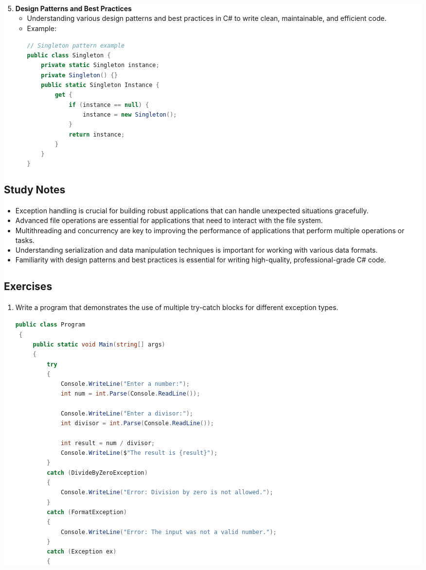 5. **Design Patterns and Best Practices**
   - Understanding various design patterns and best practices in C# to write clean, maintainable, and efficient code.
   - Example:
     ```csharp
     // Singleton pattern example
     public class Singleton {
         private static Singleton instance;
         private Singleton() {}
         public static Singleton Instance {
             get {
                 if (instance == null) {
                     instance = new Singleton();
                 }
                 return instance;
             }
         }
     }
     ```

## Study Notes

- Exception handling is crucial for building robust applications that can handle unexpected situations gracefully.
- Advanced file operations are essential for applications that need to interact with the file system.
- Multithreading and concurrency are key to improving the performance of applications that perform multiple operations or tasks.
- Understanding serialization and data manipulation techniques is important for working with various data formats.
- Familiarity with design patterns and best practices is essential for writing high-quality, professional-grade C# code.

## Exercises

1. Write a program that demonstrates the use of multiple try-catch blocks for different exception types.
   ```csharp
   public class Program
    {
        public static void Main(string[] args)
        {
            try
            {
                Console.WriteLine("Enter a number:");
                int num = int.Parse(Console.ReadLine());

                Console.WriteLine("Enter a divisor:");
                int divisor = int.Parse(Console.ReadLine());

                int result = num / divisor;
                Console.WriteLine($"The result is {result}");
            }
            catch (DivideByZeroException)
            {
                Console.WriteLine("Error: Division by zero is not allowed.");
            }
            catch (FormatException)
            {
                Console.WriteLine("Error: The input was not a valid number.");
            }
            catch (Exception ex)
            {
   ```